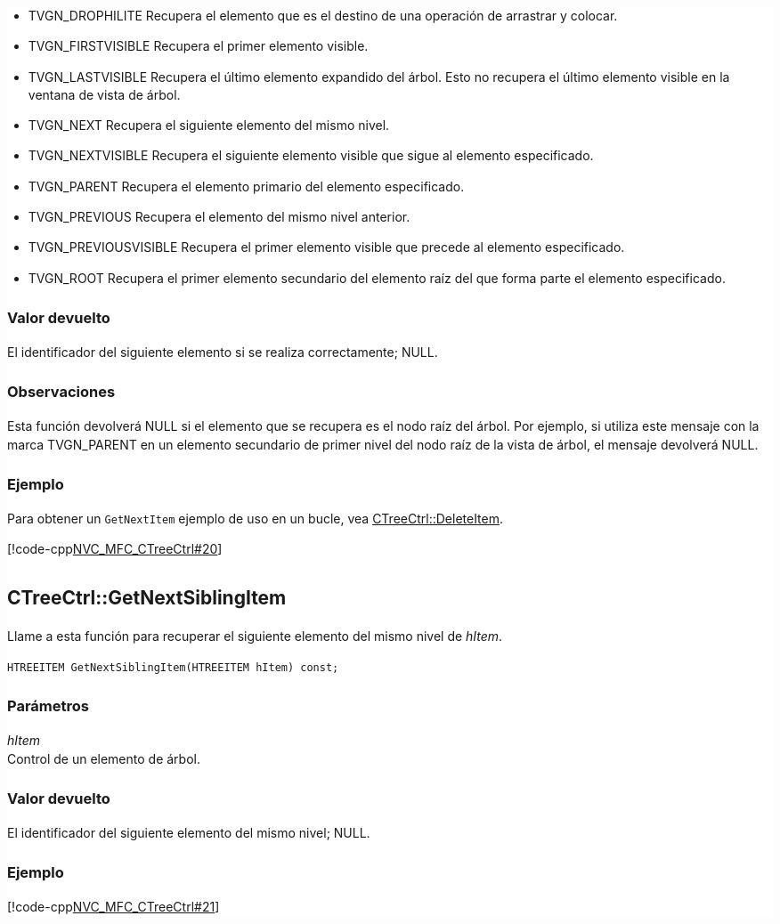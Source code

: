 - TVGN_DROPHILITE Recupera el elemento que es el destino de una operación de arrastrar y colocar.

- TVGN_FIRSTVISIBLE Recupera el primer elemento visible.

- TVGN_LASTVISIBLE Recupera el último elemento expandido del árbol. Esto no recupera el último elemento visible en la ventana de vista de árbol.

- TVGN_NEXT Recupera el siguiente elemento del mismo nivel.

- TVGN_NEXTVISIBLE Recupera el siguiente elemento visible que sigue al elemento especificado.

- TVGN_PARENT Recupera el elemento primario del elemento especificado.

- TVGN_PREVIOUS Recupera el elemento del mismo nivel anterior.

- TVGN_PREVIOUSVISIBLE Recupera el primer elemento visible que precede al elemento especificado.

- TVGN_ROOT Recupera el primer elemento secundario del elemento raíz del que forma parte el elemento especificado.

### <a name="return-value"></a>Valor devuelto

El identificador del siguiente elemento si se realiza correctamente; NULL.

### <a name="remarks"></a>Observaciones

Esta función devolverá NULL si el elemento que se recupera es el nodo raíz del árbol. Por ejemplo, si utiliza este mensaje con la marca TVGN_PARENT en un elemento secundario de primer nivel del nodo raíz de la vista de árbol, el mensaje devolverá NULL.

### <a name="example"></a>Ejemplo

Para obtener un `GetNextItem` ejemplo de uso en un bucle, vea [CTreeCtrl::DeleteItem](#deleteitem).

[!code-cpp[NVC_MFC_CTreeCtrl#20](../../mfc/reference/codesnippet/cpp/ctreectrl-class_23.cpp)]

## <a name="ctreectrlgetnextsiblingitem"></a><a name="getnextsiblingitem"></a>CTreeCtrl::GetNextSiblingItem

Llame a esta función para recuperar el siguiente elemento del mismo nivel de *hItem*.

```
HTREEITEM GetNextSiblingItem(HTREEITEM hItem) const;
```

### <a name="parameters"></a>Parámetros

*hItem*<br/>
Control de un elemento de árbol.

### <a name="return-value"></a>Valor devuelto

El identificador del siguiente elemento del mismo nivel; NULL.

### <a name="example"></a>Ejemplo

[!code-cpp[NVC_MFC_CTreeCtrl#21](../../mfc/reference/codesnippet/cpp/ctreectrl-class_24.cpp)]
